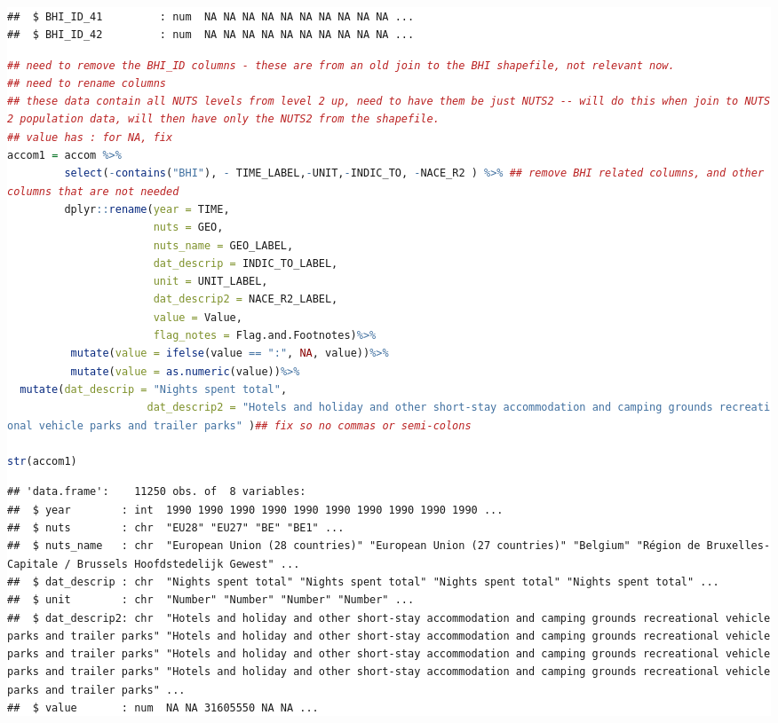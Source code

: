     ##  $ BHI_ID_41         : num  NA NA NA NA NA NA NA NA NA NA ...
    ##  $ BHI_ID_42         : num  NA NA NA NA NA NA NA NA NA NA ...

``` r
## need to remove the BHI_ID columns - these are from an old join to the BHI shapefile, not relevant now.
## need to rename columns
## these data contain all NUTS levels from level 2 up, need to have them be just NUTS2 -- will do this when join to NUTS2 population data, will then have only the NUTS2 from the shapefile. 
## value has : for NA, fix
accom1 = accom %>%
         select(-contains("BHI"), - TIME_LABEL,-UNIT,-INDIC_TO, -NACE_R2 ) %>% ## remove BHI related columns, and other columns that are not needed
         dplyr::rename(year = TIME,
                       nuts = GEO, 
                       nuts_name = GEO_LABEL,
                       dat_descrip = INDIC_TO_LABEL,
                       unit = UNIT_LABEL,
                       dat_descrip2 = NACE_R2_LABEL,
                       value = Value,
                       flag_notes = Flag.and.Footnotes)%>%
          mutate(value = ifelse(value == ":", NA, value))%>%
          mutate(value = as.numeric(value))%>%
  mutate(dat_descrip = "Nights spent total",
                      dat_descrip2 = "Hotels and holiday and other short-stay accommodation and camping grounds recreational vehicle parks and trailer parks" )## fix so no commas or semi-colons

str(accom1)
```

    ## 'data.frame':    11250 obs. of  8 variables:
    ##  $ year        : int  1990 1990 1990 1990 1990 1990 1990 1990 1990 1990 ...
    ##  $ nuts        : chr  "EU28" "EU27" "BE" "BE1" ...
    ##  $ nuts_name   : chr  "European Union (28 countries)" "European Union (27 countries)" "Belgium" "Région de Bruxelles-Capitale / Brussels Hoofdstedelijk Gewest" ...
    ##  $ dat_descrip : chr  "Nights spent total" "Nights spent total" "Nights spent total" "Nights spent total" ...
    ##  $ unit        : chr  "Number" "Number" "Number" "Number" ...
    ##  $ dat_descrip2: chr  "Hotels and holiday and other short-stay accommodation and camping grounds recreational vehicle parks and trailer parks" "Hotels and holiday and other short-stay accommodation and camping grounds recreational vehicle parks and trailer parks" "Hotels and holiday and other short-stay accommodation and camping grounds recreational vehicle parks and trailer parks" "Hotels and holiday and other short-stay accommodation and camping grounds recreational vehicle parks and trailer parks" ...
    ##  $ value       : num  NA NA 31605550 NA NA ...